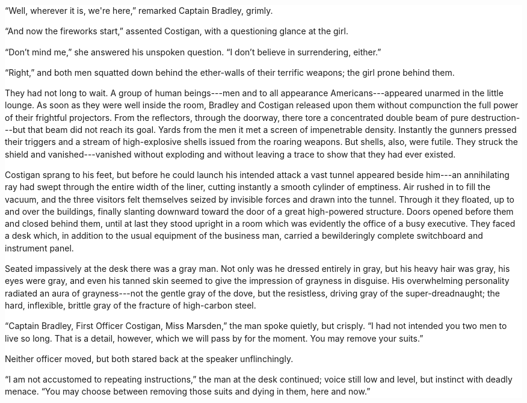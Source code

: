 “Well, wherever it is, we're here,” remarked Captain Bradley, grimly.

“And now the fireworks start,” assented Costigan, with a questioning
glance at the girl.

“Don’t mind me,” she answered his unspoken question. “I don’t believe in
surrendering, either.”

“Right,” and both men squatted down behind the ether-walls of their
terrific weapons; the girl prone behind them.

They had not long to wait. A group of human beings---men and to all
appearance Americans---appeared unarmed in the little lounge. As soon as
they were well inside the room, Bradley and Costigan released upon them
without compunction the full power of their frightful projectors. From
the reflectors, through the doorway, there tore a concentrated double
beam of pure destruction---but that beam did not reach its goal. Yards
from the men it met a screen of impenetrable density. Instantly the
gunners pressed their triggers and a stream of high-explosive shells
issued from the roaring weapons. But shells, also, were futile. They
struck the shield and vanished---vanished without exploding and without
leaving a trace to show that they had ever existed.

Costigan sprang to his feet, but before he could launch his intended
attack a vast tunnel appeared beside him---an annihilating ray had swept
through the entire width of the liner, cutting instantly a smooth
cylinder of emptiness. Air rushed in to fill the vacuum, and the three
visitors felt themselves seized by invisible forces and drawn into the
tunnel. Through it they floated, up to and over the buildings, finally
slanting downward toward the door of a great high-powered structure.
Doors opened before them and closed behind them, until at last they
stood upright in a room which was evidently the office of a busy
executive. They faced a desk which, in addition to the usual equipment
of the business man, carried a bewilderingly complete switchboard and
instrument panel.

Seated impassively at the desk there was a gray man. Not only was he
dressed entirely in gray, but his heavy hair was gray, his eyes were
gray, and even his tanned skin seemed to give the impression of grayness
in disguise. His overwhelming personality radiated an aura of
grayness---not the gentle gray of the dove, but the resistless, driving
gray of the super-dreadnaught; the hard, inflexible, brittle gray of the
fracture of high-carbon steel.

“Captain Bradley, First Officer Costigan, Miss Marsden,” the man spoke
quietly, but crisply. “I had not intended you two men to live so long.
That is a detail, however, which we will pass by for the moment. You may
remove your suits.”

Neither officer moved, but both stared back at the speaker
unflinchingly.

“I am not accustomed to repeating instructions,” the man at the desk
continued; voice still low and level, but instinct with deadly menace.
“You may choose between removing those suits and dying in them, here and
now.”
